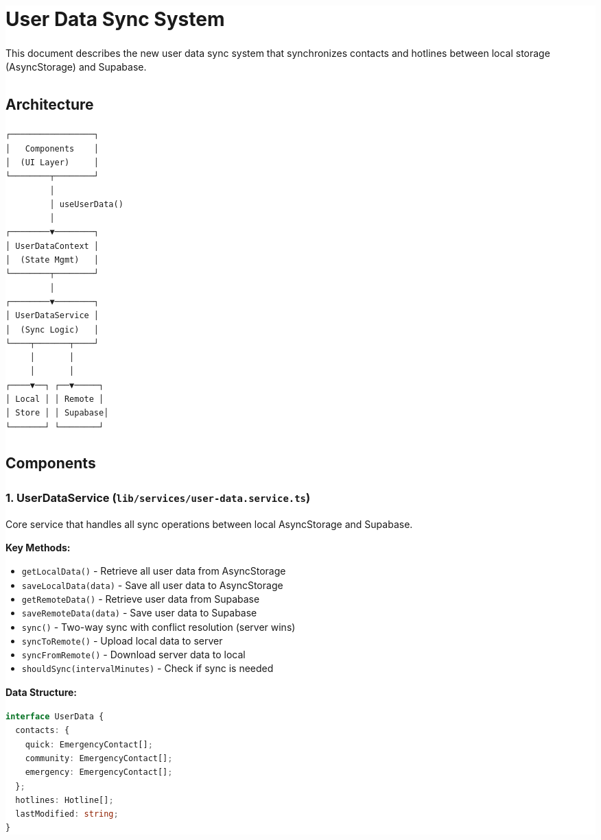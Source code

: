 # User Data Sync System

This document describes the new user data sync system that synchronizes contacts and hotlines between local storage (AsyncStorage) and Supabase.

## Architecture

```
┌─────────────────┐
│   Components    │
│  (UI Layer)     │
└────────┬────────┘
         │
         │ useUserData()
         │
┌────────▼────────┐
│ UserDataContext │
│  (State Mgmt)   │
└────────┬────────┘
         │
┌────────▼────────┐
│ UserDataService │
│  (Sync Logic)   │
└────┬───────┬────┘
     │       │
     │       │
┌────▼──┐ ┌──▼─────┐
│ Local │ │ Remote │
│ Store │ │ Supabase│
└───────┘ └────────┘
```

## Components

### 1. UserDataService (`lib/services/user-data.service.ts`)

Core service that handles all sync operations between local AsyncStorage and Supabase.

**Key Methods:**
- `getLocalData()` - Retrieve all user data from AsyncStorage
- `saveLocalData(data)` - Save all user data to AsyncStorage
- `getRemoteData()` - Retrieve user data from Supabase
- `saveRemoteData(data)` - Save user data to Supabase
- `sync()` - Two-way sync with conflict resolution (server wins)
- `syncToRemote()` - Upload local data to server
- `syncFromRemote()` - Download server data to local
- `shouldSync(intervalMinutes)` - Check if sync is needed

**Data Structure:**
```typescript
interface UserData {
  contacts: {
    quick: EmergencyContact[];
    community: EmergencyContact[];
    emergency: EmergencyContact[];
  };
  hotlines: Hotline[];
  lastModified: string;
}
```

